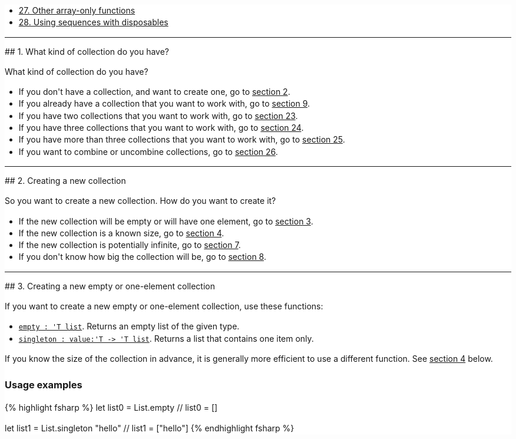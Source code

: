 * [27. Other array-only functions](#27)
* [28. Using sequences with disposables](#28)

<a id="1"></a> 
<hr>  
## 1. What kind of collection do you have?

What kind of collection do you have?

* If you don't have a collection, and want to create one, go to [section 2](#2).
* If you already have a collection that you want to work with, go to [section 9](#9).
* If you have two collections that you want to work with, go to [section 23](#23).
* If you have three collections that you want to work with, go to [section 24](#24).
* If you have more than three collections that you want to work with, go to [section 25](#25).
* If you want to combine or uncombine collections, go to [section 26](#26).

<a id="2"></a> 
<hr>  
## 2. Creating a new collection

So you want to create a new collection. How do you want to create it?

* If the new collection will be empty or will have one element, go to [section 3](#3).
* If the new collection is a known size, go to [section 4](#4).
* If the new collection is potentially infinite, go to [section 7](#7).
* If you don't know how big the collection will be, go to [section 8](#8).

<a id="3"></a> 
<hr>  
## 3. Creating a new empty or one-element collection 

If you want to create a new empty or one-element collection, use these functions:

* [`empty : 'T list`](https://github.com/fsharp/fsharp/blob/4331dca3648598223204eed6bfad2b41096eec8a/src/fsharp/FSharp.Core/list.fsi#L142).
  Returns an empty list of the given type. 
* [`singleton : value:'T -> 'T list`](https://github.com/fsharp/fsharp/blob/4331dca3648598223204eed6bfad2b41096eec8a/src/fsharp/FSharp.Core/list.fsi#L635).
  Returns a list that contains one item only.

If you know the size of the collection in advance, it is generally more efficient to use a different function. See [section 4](#4) below.

### Usage examples

{% highlight fsharp %}
let list0 = List.empty
// list0 = []

let list1 = List.singleton "hello"
// list1 = ["hello"]
{% endhighlight fsharp %}

